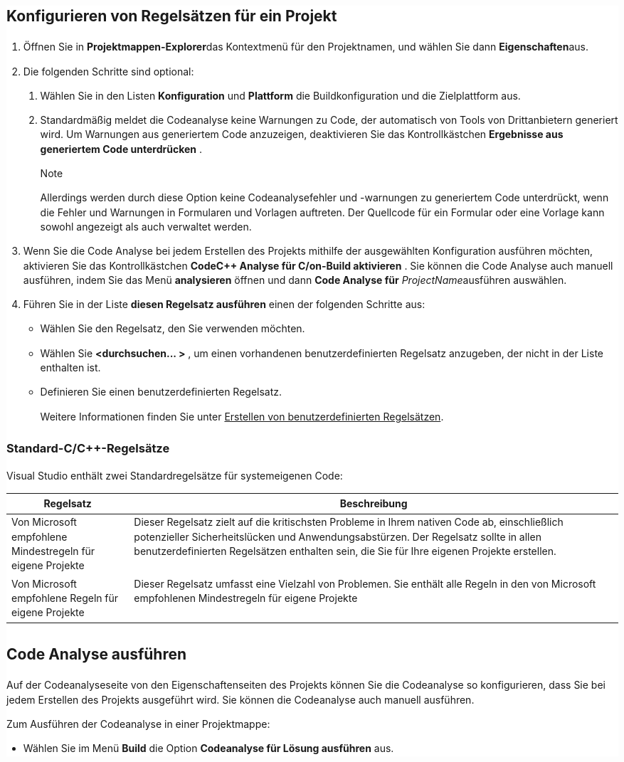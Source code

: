 ## <a name="BKMK_ConfigureRuleSets"></a>Konfigurieren von Regelsätzen für ein Projekt  
  
1. Öffnen Sie in **Projektmappen-Explorer**das Kontextmenü für den Projektnamen, und wählen Sie dann **Eigenschaften**aus.  
  
2. Die folgenden Schritte sind optional:  
  
    1. Wählen Sie in den Listen **Konfiguration** und **Plattform** die Buildkonfiguration und die Zielplattform aus.  
  
    2. Standardmäßig meldet die Codeanalyse keine Warnungen zu Code, der automatisch von Tools von Drittanbietern generiert wird. Um Warnungen aus generiertem Code anzuzeigen, deaktivieren Sie das Kontrollkästchen **Ergebnisse aus generiertem Code unterdrücken** .  
  
        > [!NOTE]
        > Allerdings werden durch diese Option keine Codeanalysefehler und -warnungen zu generiertem Code unterdrückt, wenn die Fehler und Warnungen in Formularen und Vorlagen auftreten. Der Quellcode für ein Formular oder eine Vorlage kann sowohl angezeigt als auch verwaltet werden.  
  
3. Wenn Sie die Code Analyse bei jedem Erstellen des Projekts mithilfe der ausgewählten Konfiguration ausführen möchten, aktivieren Sie das Kontrollkästchen **CodeC++ Analyse für C/on-Build aktivieren** . Sie können die Code Analyse auch manuell ausführen, indem Sie das Menü **analysieren** öffnen und dann **Code Analyse für** *ProjectName*ausführen auswählen.  
  
4. Führen Sie in der Liste **diesen Regelsatz ausführen** einen der folgenden Schritte aus:  
  
    - Wählen Sie den Regelsatz, den Sie verwenden möchten.  
  
    - Wählen Sie **\<durchsuchen... >** , um einen vorhandenen benutzerdefinierten Regelsatz anzugeben, der nicht in der Liste enthalten ist.  
  
    - Definieren Sie einen benutzerdefinierten Regelsatz.  
  
         Weitere Informationen finden Sie unter [Erstellen von benutzerdefinierten Regelsätzen](../code-quality/creating-custom-code-analysis-rule-sets.md).  
  
### <a name="standard-cc-rule-sets"></a>Standard-C/C++-Regelsätze  
 Visual Studio enthält zwei Standardregelsätze für systemeigenen Code:  
  
|Regelsatz|Beschreibung|  
|--------------|-----------------|  
|Von Microsoft empfohlene Mindestregeln für eigene Projekte|Dieser Regelsatz zielt auf die kritischsten Probleme in Ihrem nativen Code ab, einschließlich potenzieller Sicherheitslücken und Anwendungsabstürzen. Der Regelsatz sollte in allen benutzerdefinierten Regelsätzen enthalten sein, die Sie für Ihre eigenen Projekte erstellen.|  
|Von Microsoft empfohlene Regeln für eigene Projekte|Dieser Regelsatz umfasst eine Vielzahl von Problemen. Sie enthält alle Regeln in den von Microsoft empfohlenen Mindestregeln für eigene Projekte|  
  
## <a name="BKMK_Run"></a>Code Analyse ausführen  
 Auf der Codeanalyseseite von den Eigenschaftenseiten des Projekts können Sie die Codeanalyse so konfigurieren, dass Sie bei jedem Erstellen des Projekts ausgeführt wird. Sie können die Codeanalyse auch manuell ausführen.  
  
 Zum Ausführen der Codeanalyse in einer Projektmappe:  
  
- Wählen Sie im Menü **Build** die Option **Codeanalyse für Lösung ausführen** aus.  
  